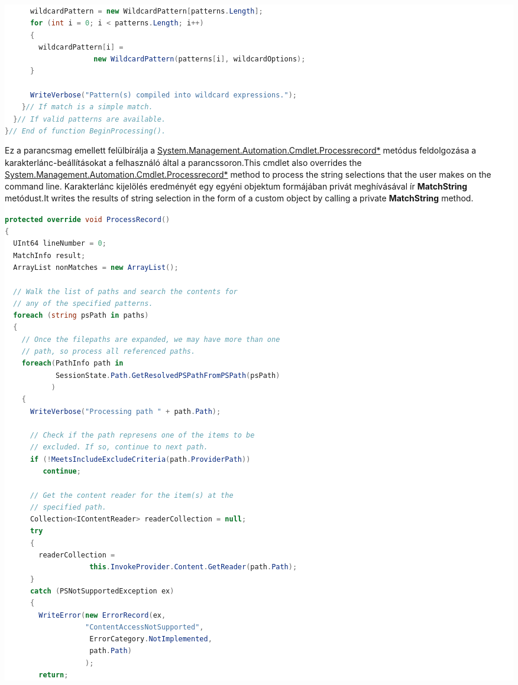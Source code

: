 ```csharp
      wildcardPattern = new WildcardPattern[patterns.Length];
      for (int i = 0; i < patterns.Length; i++)
      {
        wildcardPattern[i] =
                     new WildcardPattern(patterns[i], wildcardOptions);
      }

      WriteVerbose("Pattern(s) compiled into wildcard expressions.");
    }// If match is a simple match.
  }// If valid patterns are available.
}// End of function BeginProcessing().
```

<span data-ttu-id="feef1-180">Ez a parancsmag emellett felülbírálja a [System.Management.Automation.Cmdlet.Processrecord\*](/dotnet/api/System.Management.Automation.Cmdlet.ProcessRecord) metódus feldolgozása a karakterlánc-beállításokat a felhasználó által a parancssoron.</span><span class="sxs-lookup"><span data-stu-id="feef1-180">This cmdlet also overrides the [System.Management.Automation.Cmdlet.Processrecord\*](/dotnet/api/System.Management.Automation.Cmdlet.ProcessRecord) method to process the string selections that the user makes on the command line.</span></span> <span data-ttu-id="feef1-181">Karakterlánc kijelölés eredményét egy egyéni objektum formájában privát meghívásával ír **MatchString** metódust.</span><span class="sxs-lookup"><span data-stu-id="feef1-181">It writes the results of string selection in the form of a custom object by calling a private **MatchString** method.</span></span>

```csharp
protected override void ProcessRecord()
{
  UInt64 lineNumber = 0;
  MatchInfo result;
  ArrayList nonMatches = new ArrayList();

  // Walk the list of paths and search the contents for
  // any of the specified patterns.
  foreach (string psPath in paths)
  {
    // Once the filepaths are expanded, we may have more than one
    // path, so process all referenced paths.
    foreach(PathInfo path in
            SessionState.Path.GetResolvedPSPathFromPSPath(psPath)
           )
    {
      WriteVerbose("Processing path " + path.Path);

      // Check if the path represens one of the items to be
      // excluded. If so, continue to next path.
      if (!MeetsIncludeExcludeCriteria(path.ProviderPath))
         continue;

      // Get the content reader for the item(s) at the
      // specified path.
      Collection<IContentReader> readerCollection = null;
      try
      {
        readerCollection =
                    this.InvokeProvider.Content.GetReader(path.Path);
      }
      catch (PSNotSupportedException ex)
      {
        WriteError(new ErrorRecord(ex,
                   "ContentAccessNotSupported",
                    ErrorCategory.NotImplemented,
                    path.Path)
                   );
        return;
```